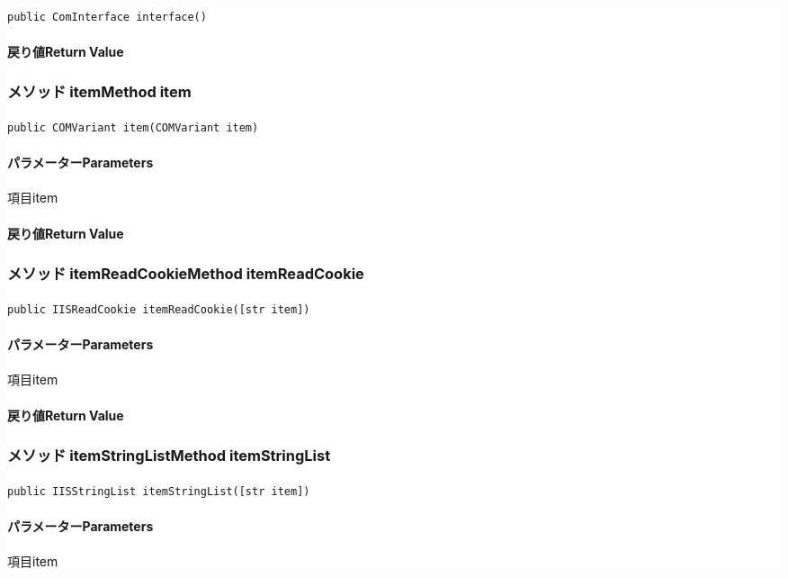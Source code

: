     public ComInterface interface()

#### <a name="return-value"></a><span data-ttu-id="31dce-355">戻り値</span><span class="sxs-lookup"><span data-stu-id="31dce-355">Return Value</span></span>

### <a name="method-item"></a><span data-ttu-id="31dce-356">メソッド item</span><span class="sxs-lookup"><span data-stu-id="31dce-356">Method item</span></span>

    public COMVariant item(COMVariant item)

#### <a name="parameters"></a><span data-ttu-id="31dce-357">パラメーター</span><span class="sxs-lookup"><span data-stu-id="31dce-357">Parameters</span></span>

<span data-ttu-id="31dce-358">項目</span><span class="sxs-lookup"><span data-stu-id="31dce-358">item</span></span>  

#### <a name="return-value"></a><span data-ttu-id="31dce-359">戻り値</span><span class="sxs-lookup"><span data-stu-id="31dce-359">Return Value</span></span>

### <a name="method-itemreadcookie"></a><span data-ttu-id="31dce-360">メソッド itemReadCookie</span><span class="sxs-lookup"><span data-stu-id="31dce-360">Method itemReadCookie</span></span>

    public IISReadCookie itemReadCookie([str item])

#### <a name="parameters"></a><span data-ttu-id="31dce-361">パラメーター</span><span class="sxs-lookup"><span data-stu-id="31dce-361">Parameters</span></span>

<span data-ttu-id="31dce-362">項目</span><span class="sxs-lookup"><span data-stu-id="31dce-362">item</span></span>  

#### <a name="return-value"></a><span data-ttu-id="31dce-363">戻り値</span><span class="sxs-lookup"><span data-stu-id="31dce-363">Return Value</span></span>

### <a name="method-itemstringlist"></a><span data-ttu-id="31dce-364">メソッド itemStringList</span><span class="sxs-lookup"><span data-stu-id="31dce-364">Method itemStringList</span></span>

    public IISStringList itemStringList([str item])

#### <a name="parameters"></a><span data-ttu-id="31dce-365">パラメーター</span><span class="sxs-lookup"><span data-stu-id="31dce-365">Parameters</span></span>

<span data-ttu-id="31dce-366">項目</span><span class="sxs-lookup"><span data-stu-id="31dce-366">item</span></span>  
